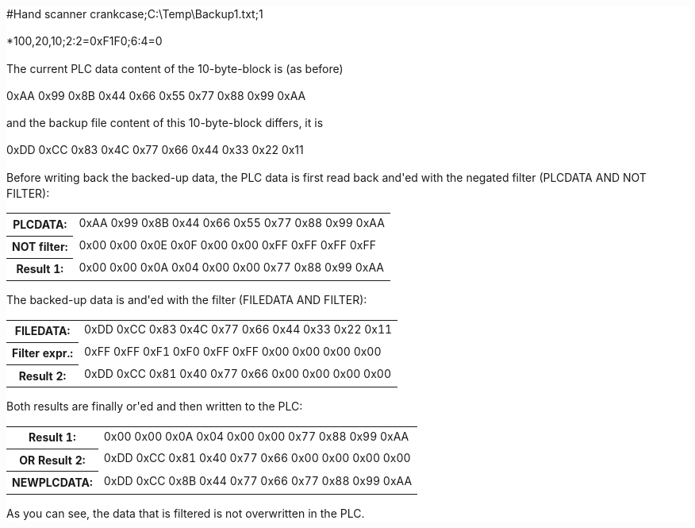 &#35;Hand scanner crankcase;C:\Temp\Backup1.txt;1  

&#42;100,20,10;2:2=0xF1F0;6:4=0
  

The current PLC data content of the 10-byte-block is (as before)
  

0xAA 0x99 0x8B 0x44 0x66 0x55 0x77 0x88 0x99 0xAA
  

and the backup file content of this 10-byte-block differs, it is 
  

0xDD 0xCC 0x83 0x4C 0x77 0x66 0x44 0x33 0x22 0x11
  

Before writing back the backed-up data, the PLC data is first read back and'ed with the negated filter (PLCDATA AND NOT FILTER): 
  

<table>
 <tr><th>PLCDATA: </th><td> 0xAA 0x99 0x8B 0x44 0x66 0x55 0x77 0x88 0x99 0xAA</td></tr>
 <tr><th>NOT filter: </th><td> 0x00 0x00 0x0E 0x0F 0x00 0x00 0xFF 0xFF 0xFF 0xFF</td></tr>
 <tr><th>Result 1: </th><td> 0x00 0x00 0x0A 0x04 0x00 0x00 0x77 0x88 0x99 0xAA</td></tr>
</table>

  

The backed-up data is and'ed with the filter (FILEDATA AND FILTER):
  

<table>
 <tr><th>FILEDATA: </th><td> 0xDD 0xCC 0x83 0x4C 0x77 0x66 0x44 0x33 0x22 0x11</td></tr>
 <tr><th>Filter expr.: </th><td> 0xFF 0xFF 0xF1 0xF0 0xFF 0xFF 0x00 0x00 0x00 0x00</td></tr>
 <tr><th>Result 2: </th><td> 0xDD 0xCC 0x81 0x40 0x77 0x66 0x00 0x00 0x00 0x00</td></tr>
</table>

  

Both results are finally or'ed and then written to the PLC:
  

<table>
 <tr><th>Result 1: </th><td> 0x00 0x00 0x0A 0x04 0x00 0x00 0x77 0x88 0x99 0xAA</td></tr>
 <tr><th>OR Result 2: </th><td> 0xDD 0xCC 0x81 0x40 0x77 0x66 0x00 0x00 0x00 0x00</td></tr>
 <tr><th>NEWPLCDATA: </th><td> 0xDD 0xCC 0x8B 0x44 0x77 0x66 0x77 0x88 0x99 0xAA</td></tr>
</table>

  

As you can see, the data that is filtered is not overwritten in the PLC. 